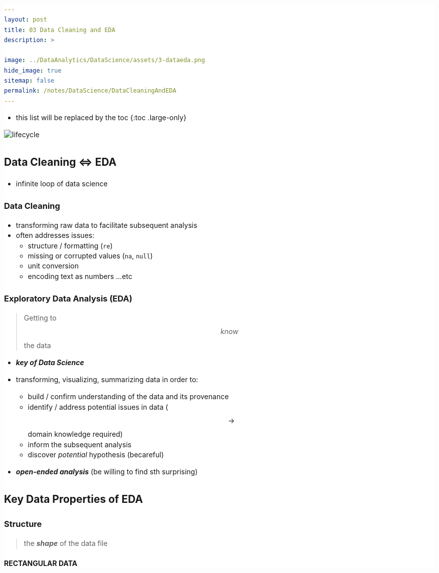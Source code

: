 ```yaml
---
layout: post
title: 03 Data Cleaning and EDA
description: >

image: ../DataAnalytics/DataScience/assets/3-dataeda.png
hide_image: true
sitemap: false
permalink: /notes/DataScience/DataCleaningAndEDA
---
```


- this list will be replaced by the toc
{:toc .large-only}

<img src="../DataAnalytics/DataScience/assets/3-eda.png" alt="lifecycle" style="height: 300px; width: auto;"/>

## Data Cleaning ⇔ EDA

- infinite loop of data science

### Data Cleaning

- transforming <cb>raw data</cb> to facilitate subsequent analysis
- often addresses <cb>issues: </cb>
  - structure / formatting (`re`)
  - missing or corrupted values (`na`, `null`)
  - unit conversion
  - encoding text as numbers ...etc

### Exploratory Data Analysis (EDA)

> Getting to $$know$$ the data

- **_key of Data Science_**
- <cb>transforming, visualizing, summarizing</cb> data in order to:

  - build / confirm understanding of the data and its provenance
  - identify / address potential issues in data ($$\rightarrow$$ domain knowledge required)
  - inform the subsequent analysis
  - discover _potential_ hypothesis (becareful)

- **_open-ended analysis_** (be willing to find sth surprising)

## Key Data Properties of EDA

### Structure

> the **_shape_** of the data file

#### RECTANGULAR DATA
